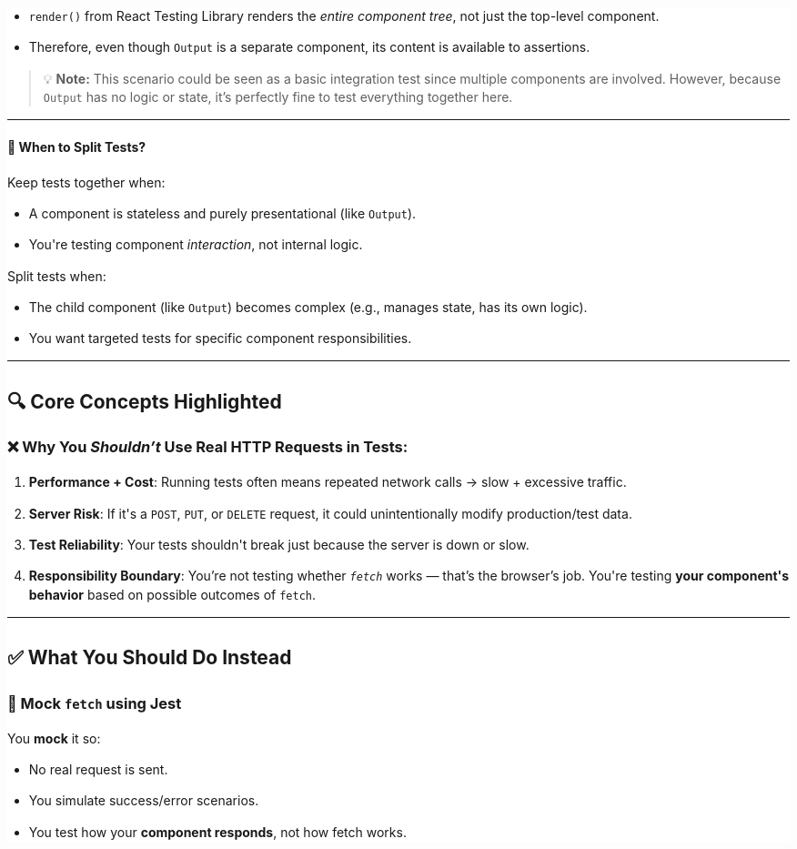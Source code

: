 - `render()` from React Testing Library renders the _entire component tree_, not just the top-level component.
    
- Therefore, even though `Output` is a separate component, its content is available to assertions.
    

> 💡 **Note:** This scenario could be seen as a basic integration test since multiple components are involved. However, because `Output` has no logic or state, it’s perfectly fine to test everything together here.

---

#### 🧠 When to Split Tests?

Keep tests together when:

- A component is stateless and purely presentational (like `Output`).
    
- You're testing component _interaction_, not internal logic.
    

Split tests when:

- The child component (like `Output`) becomes complex (e.g., manages state, has its own logic).
    
- You want targeted tests for specific component responsibilities.
    


---

## 🔍 **Core Concepts Highlighted**

### ❌ Why You _Shouldn’t_ Use Real HTTP Requests in Tests:

1. **Performance + Cost**: Running tests often means repeated network calls → slow + excessive traffic.
    
2. **Server Risk**: If it's a `POST`, `PUT`, or `DELETE` request, it could unintentionally modify production/test data.
    
3. **Test Reliability**: Your tests shouldn't break just because the server is down or slow.
    
4. **Responsibility Boundary**: You’re not testing whether _`fetch`_ works — that’s the browser’s job. You're testing **your component's behavior** based on possible outcomes of `fetch`.
    

---

## ✅ **What You Should Do Instead**

### 🔁 Mock `fetch` using Jest

You **mock** it so:

- No real request is sent.
    
- You simulate success/error scenarios.
    
- You test how your **component responds**, not how fetch works.
    